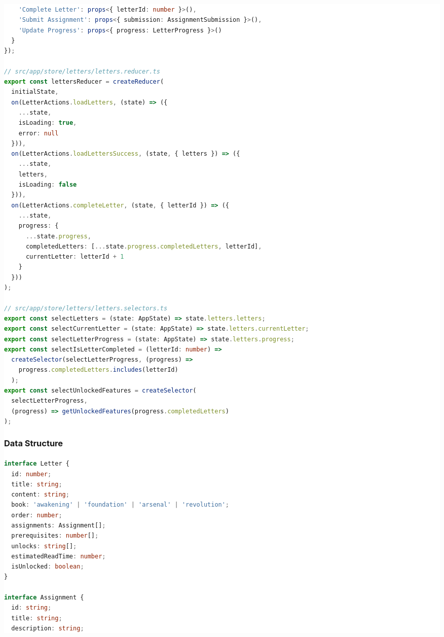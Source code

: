 ```typescript
    'Complete Letter': props<{ letterId: number }>(),
    'Submit Assignment': props<{ submission: AssignmentSubmission }>(),
    'Update Progress': props<{ progress: LetterProgress }>()
  }
});

// src/app/store/letters/letters.reducer.ts
export const lettersReducer = createReducer(
  initialState,
  on(LetterActions.loadLetters, (state) => ({
    ...state,
    isLoading: true,
    error: null
  })),
  on(LetterActions.loadLettersSuccess, (state, { letters }) => ({
    ...state,
    letters,
    isLoading: false
  })),
  on(LetterActions.completeLetter, (state, { letterId }) => ({
    ...state,
    progress: {
      ...state.progress,
      completedLetters: [...state.progress.completedLetters, letterId],
      currentLetter: letterId + 1
    }
  }))
);

// src/app/store/letters/letters.selectors.ts
export const selectLetters = (state: AppState) => state.letters.letters;
export const selectCurrentLetter = (state: AppState) => state.letters.currentLetter;
export const selectLetterProgress = (state: AppState) => state.letters.progress;
export const selectIsLetterCompleted = (letterId: number) => 
  createSelector(selectLetterProgress, (progress) => 
    progress.completedLetters.includes(letterId)
  );
export const selectUnlockedFeatures = createSelector(
  selectLetterProgress,
  (progress) => getUnlockedFeatures(progress.completedLetters)
);
```

### Data Structure

```typescript
interface Letter {
  id: number;
  title: string;
  content: string;
  book: 'awakening' | 'foundation' | 'arsenal' | 'revolution';
  order: number;
  assignments: Assignment[];
  prerequisites: number[];
  unlocks: string[];
  estimatedReadTime: number;
  isUnlocked: boolean;
}

interface Assignment {
  id: string;
  title: string;
  description: string;
```